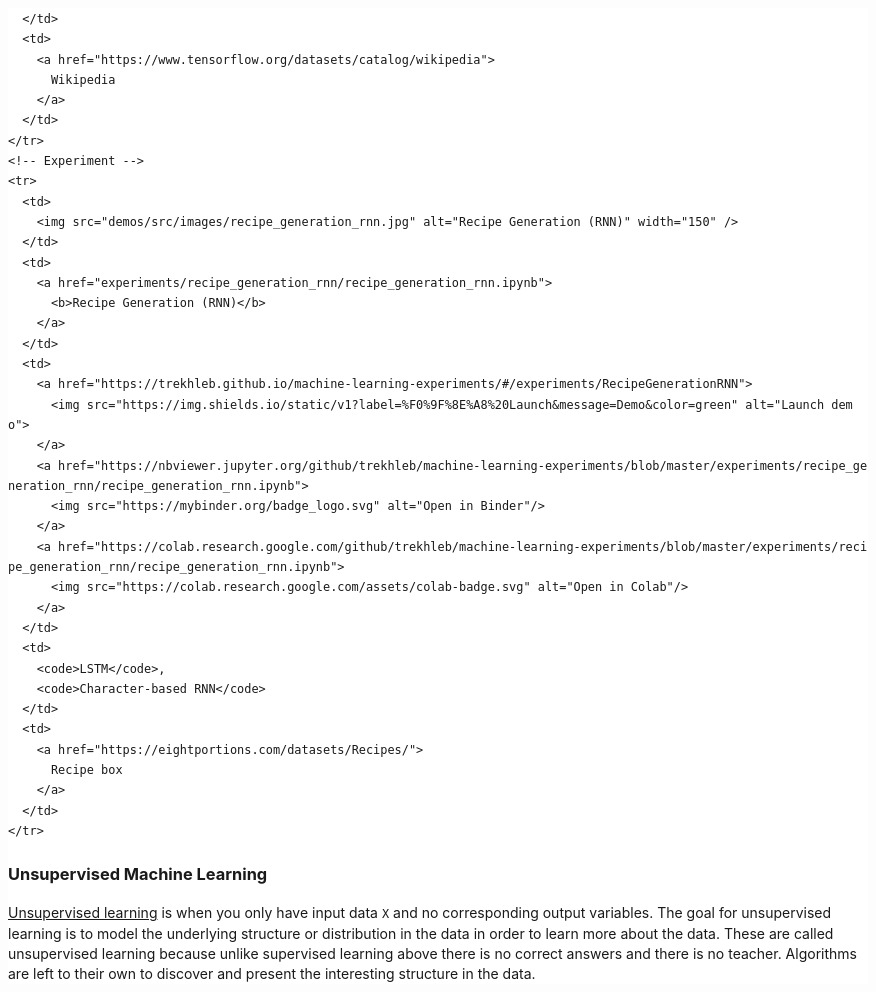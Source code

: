       </td>
      <td>
        <a href="https://www.tensorflow.org/datasets/catalog/wikipedia">
          Wikipedia
        </a>
      </td>
    </tr>
    <!-- Experiment -->
    <tr>
      <td>
        <img src="demos/src/images/recipe_generation_rnn.jpg" alt="Recipe Generation (RNN)" width="150" />
      </td>
      <td>
        <a href="experiments/recipe_generation_rnn/recipe_generation_rnn.ipynb">
          <b>Recipe Generation (RNN)</b>
        </a>
      </td>
      <td>
        <a href="https://trekhleb.github.io/machine-learning-experiments/#/experiments/RecipeGenerationRNN">
          <img src="https://img.shields.io/static/v1?label=%F0%9F%8E%A8%20Launch&message=Demo&color=green" alt="Launch demo">
        </a>
        <a href="https://nbviewer.jupyter.org/github/trekhleb/machine-learning-experiments/blob/master/experiments/recipe_generation_rnn/recipe_generation_rnn.ipynb">
          <img src="https://mybinder.org/badge_logo.svg" alt="Open in Binder"/>
        </a>
        <a href="https://colab.research.google.com/github/trekhleb/machine-learning-experiments/blob/master/experiments/recipe_generation_rnn/recipe_generation_rnn.ipynb">
          <img src="https://colab.research.google.com/assets/colab-badge.svg" alt="Open in Colab"/>
        </a>
      </td>
      <td>
        <code>LSTM</code>,
        <code>Character-based RNN</code>
      </td>
      <td>
        <a href="https://eightportions.com/datasets/Recipes/">
          Recipe box
        </a>
      </td>
    </tr>
  </tbody>
</table>

### Unsupervised Machine Learning

[Unsupervised learning](https://en.wikipedia.org/wiki/Unsupervised_learning) is when you only have input data `X` and no corresponding output variables. The goal for unsupervised learning is to model the underlying structure or distribution in the data in order to learn more about the data. These are called unsupervised learning because unlike supervised learning above there is no correct answers and there is no teacher. Algorithms are left to their own to discover and present the interesting structure in the data.
